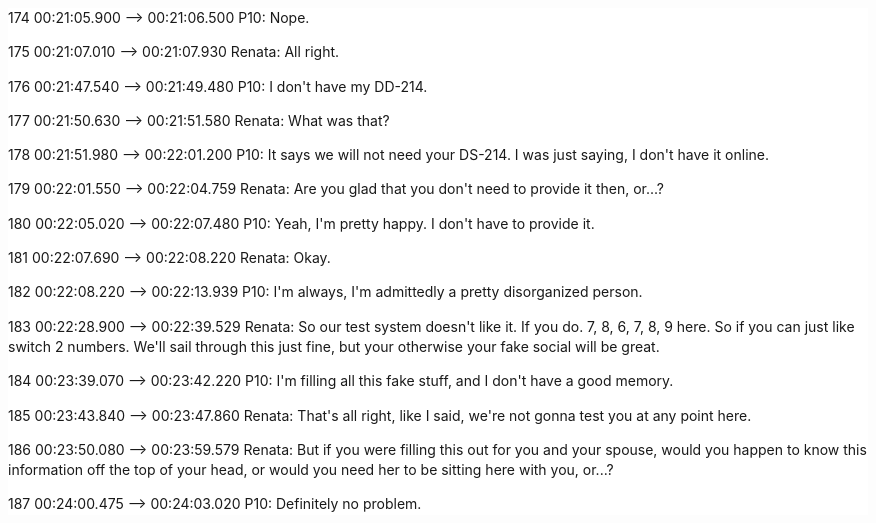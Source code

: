 174
00:21:05.900 --> 00:21:06.500
P10: Nope.

175
00:21:07.010 --> 00:21:07.930
Renata: All right.

176
00:21:47.540 --> 00:21:49.480
P10: I don't have my DD-214.

177
00:21:50.630 --> 00:21:51.580
Renata: What was that?

178
00:21:51.980 --> 00:22:01.200
P10: It says we will not need your DS-214. I was just saying, I don't have it online.

179
00:22:01.550 --> 00:22:04.759
Renata: Are you glad that you don't need to provide it then, or...?

180
00:22:05.020 --> 00:22:07.480
P10: Yeah, I'm pretty happy. I don't have to provide it.

181
00:22:07.690 --> 00:22:08.220
Renata: Okay.

182
00:22:08.220 --> 00:22:13.939
P10: I'm always, I'm admittedly a pretty disorganized person.

183
00:22:28.900 --> 00:22:39.529
Renata: So our test system doesn't like it. If you do. 7, 8, 6, 7, 8, 9 here. So if you can just like switch 2 numbers. We'll sail through this just fine, but your otherwise your fake social will be great.

184
00:23:39.070 --> 00:23:42.220
P10: I'm filling all this fake stuff, and I don't have a good memory.

185
00:23:43.840 --> 00:23:47.860
Renata: That's all right, like I said, we're not gonna test you at any point here.

186
00:23:50.080 --> 00:23:59.579
Renata: But if you were filling this out for you and your spouse, would you happen to know this information off the top of your head, or would you need her to be sitting here with you, or...?

187
00:24:00.475 --> 00:24:03.020
P10: Definitely no problem.
